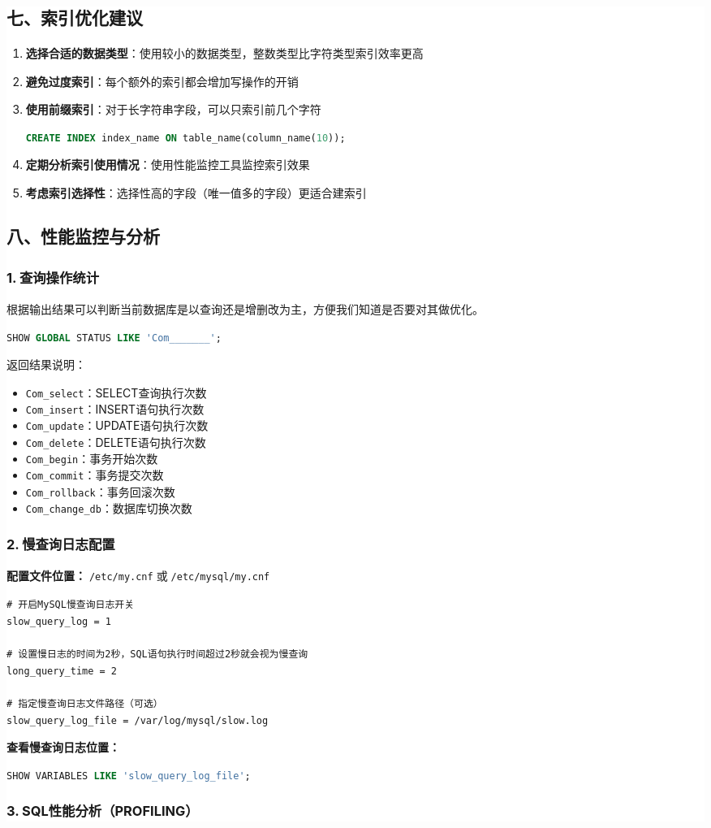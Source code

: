 ## 七、索引优化建议

1. **选择合适的数据类型**：使用较小的数据类型，整数类型比字符类型索引效率更高
2. **避免过度索引**：每个额外的索引都会增加写操作的开销
3. **使用前缀索引**：对于长字符串字段，可以只索引前几个字符
   
   ```sql
   CREATE INDEX index_name ON table_name(column_name(10));
   ```
4. **定期分析索引使用情况**：使用性能监控工具监控索引效果
5. **考虑索引选择性**：选择性高的字段（唯一值多的字段）更适合建索引

## 八、性能监控与分析

### 1. 查询操作统计

根据输出结果可以判断当前数据库是以查询还是增删改为主，方便我们知道是否要对其做优化。

```sql
SHOW GLOBAL STATUS LIKE 'Com_______';
```

返回结果说明：
- `Com_select`：SELECT查询执行次数
- `Com_insert`：INSERT语句执行次数
- `Com_update`：UPDATE语句执行次数
- `Com_delete`：DELETE语句执行次数
- `Com_begin`：事务开始次数
- `Com_commit`：事务提交次数
- `Com_rollback`：事务回滚次数
- `Com_change_db`：数据库切换次数

### 2. 慢查询日志配置

**配置文件位置：** `/etc/my.cnf` 或 `/etc/mysql/my.cnf`

```properties
# 开启MySQL慢查询日志开关
slow_query_log = 1

# 设置慢日志的时间为2秒，SQL语句执行时间超过2秒就会视为慢查询
long_query_time = 2

# 指定慢查询日志文件路径（可选）
slow_query_log_file = /var/log/mysql/slow.log
```

**查看慢查询日志位置：**
```sql
SHOW VARIABLES LIKE 'slow_query_log_file';
```

### 3. SQL性能分析（PROFILING）
